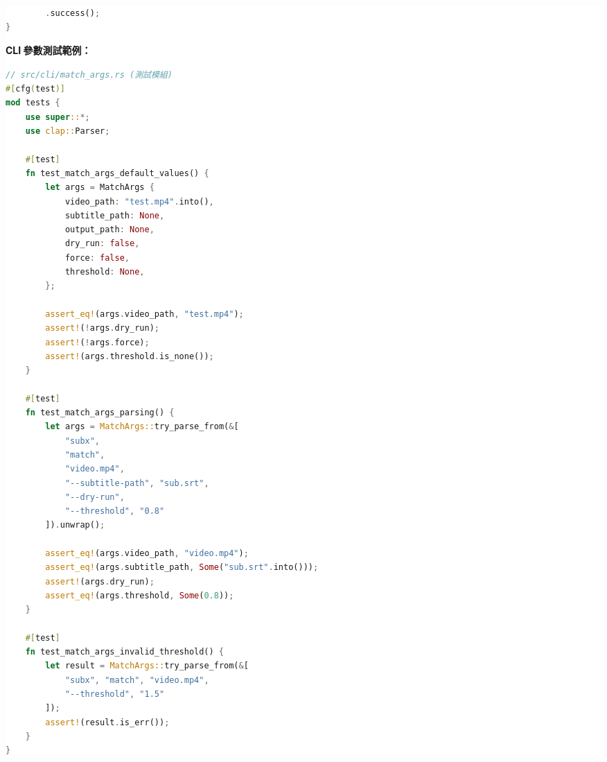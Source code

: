 ```rust
        .success();
}
```

**CLI 參數測試範例：**
```rust
// src/cli/match_args.rs (測試模組)
#[cfg(test)]
mod tests {
    use super::*;
    use clap::Parser;

    #[test]
    fn test_match_args_default_values() {
        let args = MatchArgs {
            video_path: "test.mp4".into(),
            subtitle_path: None,
            output_path: None,
            dry_run: false,
            force: false,
            threshold: None,
        };
        
        assert_eq!(args.video_path, "test.mp4");
        assert!(!args.dry_run);
        assert!(!args.force);
        assert!(args.threshold.is_none());
    }

    #[test]
    fn test_match_args_parsing() {
        let args = MatchArgs::try_parse_from(&[
            "subx",
            "match",
            "video.mp4",
            "--subtitle-path", "sub.srt",
            "--dry-run",
            "--threshold", "0.8"
        ]).unwrap();
        
        assert_eq!(args.video_path, "video.mp4");
        assert_eq!(args.subtitle_path, Some("sub.srt".into()));
        assert!(args.dry_run);
        assert_eq!(args.threshold, Some(0.8));
    }

    #[test]
    fn test_match_args_invalid_threshold() {
        let result = MatchArgs::try_parse_from(&[
            "subx", "match", "video.mp4", 
            "--threshold", "1.5"
        ]);
        assert!(result.is_err());
    }
}
```
